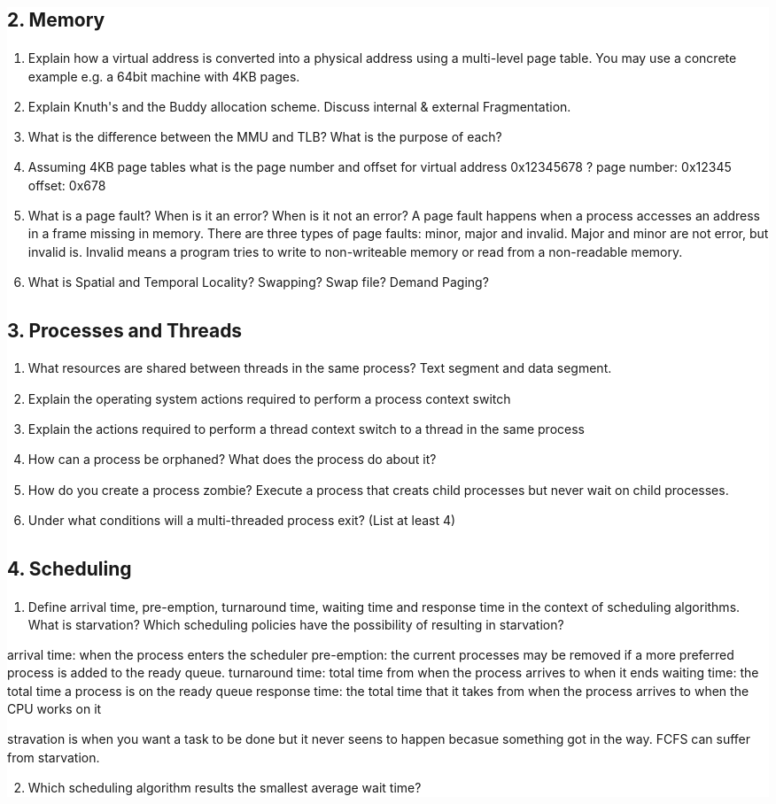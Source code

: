 ## 2. Memory 

1.	Explain how a virtual address is converted into a physical address using a multi-level page table. You may use a concrete example e.g. a 64bit machine with 4KB pages. 

2.	Explain Knuth's and the Buddy allocation scheme. Discuss internal & external Fragmentation.

3.	What is the difference between the MMU and TLB? What is the purpose of each?

4.	Assuming 4KB page tables what is the page number and offset for virtual address 0x12345678  ?
page number: 0x12345
offset: 0x678

5.	What is a page fault? When is it an error? When is it not an error?
A page fault happens when a process accesses an address in a frame missing in memory. 
There are three types of page faults: minor, major and invalid. Major and minor are not error, but invalid is.
Invalid means a program tries to write to non-writeable memory or read from a non-readable memory.

6.	What is Spatial and Temporal Locality? Swapping? Swap file? Demand Paging?

## 3. Processes and Threads 

1.	What resources are shared between threads in the same process?
Text segment and data segment.

2.	Explain the operating system actions required to perform a process context switch

3.	Explain the actions required to perform a thread context switch to a thread in the same process

4.	How can a process be orphaned? What does the process do about it?

5.	How do you create a process zombie?
Execute a process that creats child processes but never wait on child processes.

6.	Under what conditions will a multi-threaded process exit? (List at least 4)

## 4. Scheduling 
1.	Define arrival time, pre-emption, turnaround time, waiting time and response time in the context of scheduling algorithms. What is starvation?  Which scheduling policies have the possibility of resulting in starvation?

arrival time: when the process enters the scheduler
pre-emption: the current processes may be removed if a more preferred process is added to the ready queue.
turnaround time: total time from when the process arrives to when it ends
waiting time: the total time a process is on the ready queue
response time: the total time that it takes from when the process arrives to when the CPU works on it

stravation is when you want a task to be done but it never seens to happen becasue something got in the way. FCFS can suffer from starvation.


2.	Which scheduling algorithm results the smallest average wait time?
